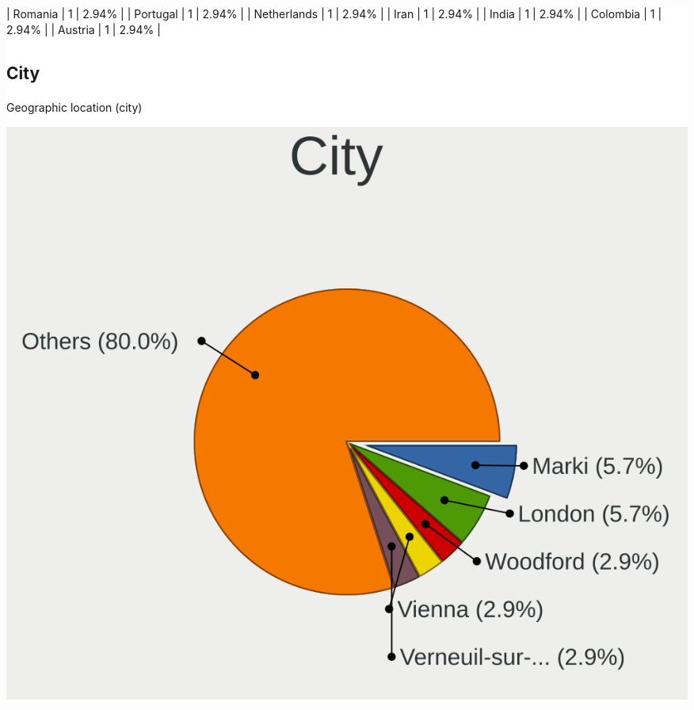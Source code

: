 | Romania     | 1         | 2.94%   |
| Portugal    | 1         | 2.94%   |
| Netherlands | 1         | 2.94%   |
| Iran        | 1         | 2.94%   |
| India       | 1         | 2.94%   |
| Colombia    | 1         | 2.94%   |
| Austria     | 1         | 2.94%   |

City
----

Geographic location (city)

![City](./images/pie_chart/node_city.svg)
